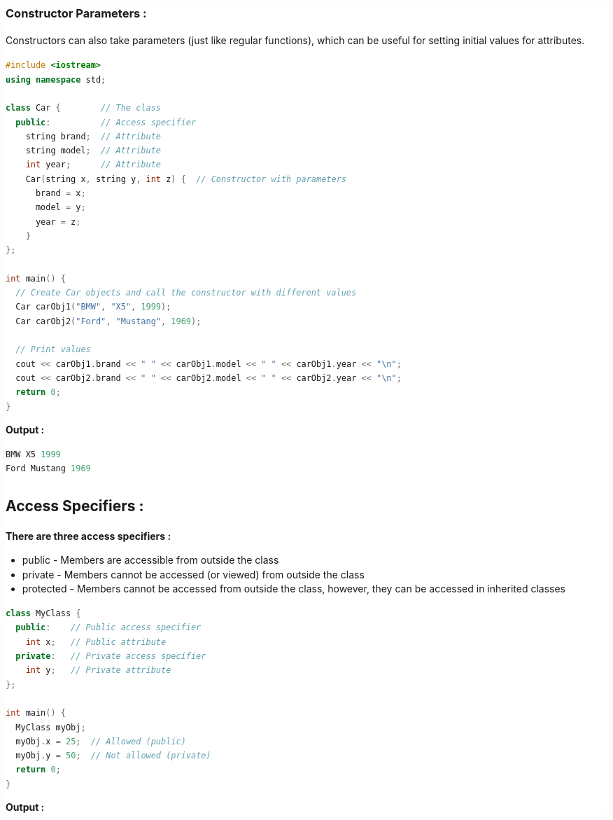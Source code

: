 ### Constructor Parameters :
Constructors can also take parameters (just like regular functions), which can be useful for setting initial values for attributes.


```c++
#include <iostream>
using namespace std;

class Car {        // The class
  public:          // Access specifier
    string brand;  // Attribute
    string model;  // Attribute
    int year;      // Attribute
    Car(string x, string y, int z) {  // Constructor with parameters
      brand = x;
      model = y;
      year = z;
    }
};

int main() {
  // Create Car objects and call the constructor with different values
  Car carObj1("BMW", "X5", 1999);
  Car carObj2("Ford", "Mustang", 1969);

  // Print values
  cout << carObj1.brand << " " << carObj1.model << " " << carObj1.year << "\n";
  cout << carObj2.brand << " " << carObj2.model << " " << carObj2.year << "\n";
  return 0;
}
```
**Output :**
```c++
BMW X5 1999
Ford Mustang 1969
```

## Access Specifiers :
**There are three access specifiers :**

* public - Members are accessible from outside the class
* private - Members cannot be accessed (or viewed) from outside the class
* protected - Members cannot be accessed from outside the class, however, they can be accessed in inherited classes
```c++
class MyClass {
  public:    // Public access specifier
    int x;   // Public attribute
  private:   // Private access specifier
    int y;   // Private attribute
};

int main() {
  MyClass myObj;
  myObj.x = 25;  // Allowed (public)
  myObj.y = 50;  // Not allowed (private)
  return 0;
}
```
**Output :**
